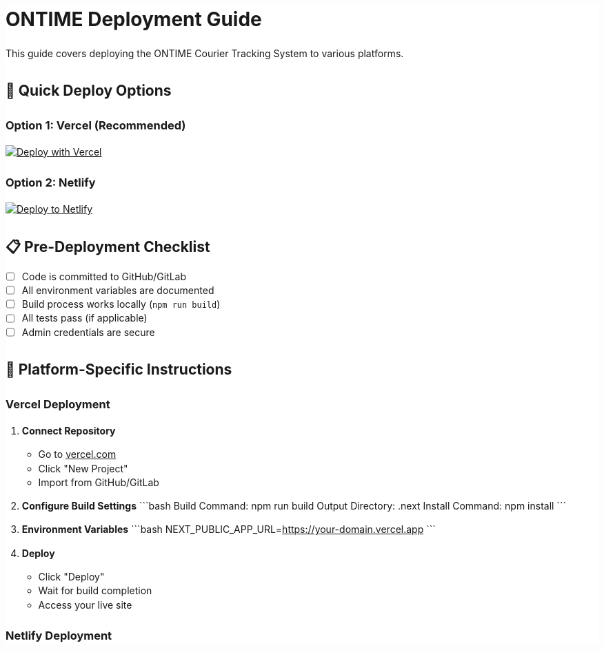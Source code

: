 # ONTIME Deployment Guide

This guide covers deploying the ONTIME Courier Tracking System to various platforms.

## 🚀 Quick Deploy Options

### Option 1: Vercel (Recommended)
[![Deploy with Vercel](https://vercel.com/button)](https://vercel.com/new/clone?repository-url=https://github.com/your-username/ontime-courier-system)

### Option 2: Netlify
[![Deploy to Netlify](https://www.netlify.com/img/deploy/button.svg)](https://app.netlify.com/start/deploy?repository=https://github.com/your-username/ontime-courier-system)

## 📋 Pre-Deployment Checklist

- [ ] Code is committed to GitHub/GitLab
- [ ] All environment variables are documented
- [ ] Build process works locally (`npm run build`)
- [ ] All tests pass (if applicable)
- [ ] Admin credentials are secure

## 🔧 Platform-Specific Instructions

### Vercel Deployment

1. **Connect Repository**
   - Go to [vercel.com](https://vercel.com)
   - Click "New Project"
   - Import from GitHub/GitLab

2. **Configure Build Settings**
   \`\`\`bash
   Build Command: npm run build
   Output Directory: .next
   Install Command: npm install
   \`\`\`

3. **Environment Variables**
   \`\`\`bash
   NEXT_PUBLIC_APP_URL=https://your-domain.vercel.app
   \`\`\`

4. **Deploy**
   - Click "Deploy"
   - Wait for build completion
   - Access your live site

### Netlify Deployment
